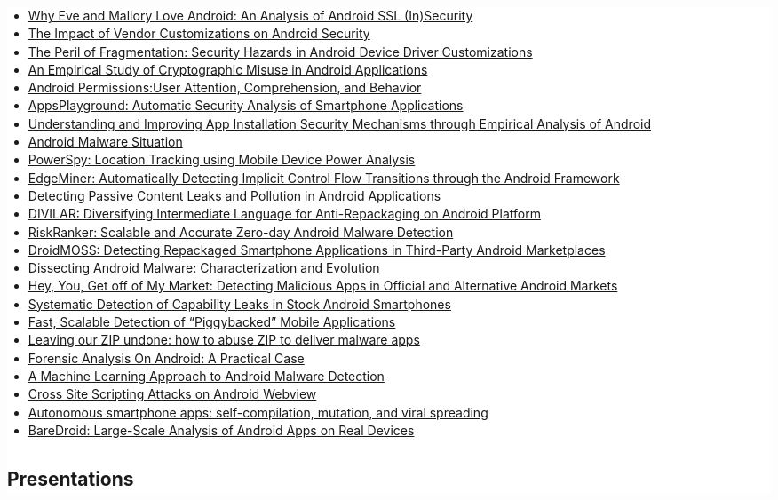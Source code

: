 *   [Why Eve and Mallory Love Android: An Analysis of Android SSL (In)Security](http://www2.dcsec.uni-hannover.de/files/android/p50-fahl.pdf)
*   [The Impact of Vendor Customizations on Android Security](https://www.cs.ncsu.edu/faculty/jiang/pubs/CCS13.pdf)
*   [The Peril of Fragmentation: Security Hazards in Android Device Driver Customizations](http://www.cs.indiana.edu/%7Ezhou/files/sp14_zhou.pdf)
*   [An Empirical Study of Cryptographic Misuse in Android Applications](http://www.cs.ucsb.edu/%7Echris/research/doc/ccs13_cryptolint.pdf)
*   [Android Permissions:User Attention, Comprehension, and Behavior](http://www.guanotronic.com/%7Eserge/papers/soups12-android.pdf)
*   [AppsPlayground: Automatic Security Analysis of Smartphone Applications](http://www.cs.northwestern.edu/%7Eychen/Papers/AppsPlayground.pdf)
*   [Understanding and Improving App Installation Security Mechanisms through Empirical Analysis of Android](http://users.encs.concordia.ca/%7Eclark/papers/2012_spsm.pdf)
*   [Android Malware Situation](https://www.incibe.es/extfrontinteco/img/File/intecocert/EstudiosInformes/android_malware_situation.pdf)
*   [PowerSpy: Location Tracking using Mobile Device Power Analysis](http://arxiv.org/pdf/1502.03182v2)
*   [EdgeMiner: Automatically Detecting Implicit Control Flow Transitions through the Android Framework](http://yinzhicao.org/EdgeMiner/2015_ndss_edgeminer.pdf)
*   [Detecting Passive Content Leaks and Pollution in Android Applications](http://www.yajin.org/papers/ndss13_contentscope.pdf)
*   [DIVILAR: Diversifying Intermediate Language for Anti-Repackaging on Android Platform](http://www.yajin.org/papers/codaspy14_divilar.pdf)
*   [RiskRanker: Scalable and Accurate Zero-day Android Malware Detection](http://www.csc.ncsu.edu/faculty/jiang/pubs/MOBISYS12.pdf)
*   [DroidMOSS: Detecting Repackaged Smartphone Applications in Third-Party Android Marketplaces](http://www.csc.ncsu.edu/faculty/jiang/pubs/CODASPY12.pdf)
*   [Dissecting Android Malware: Characterization and Evolution](http://www.yajin.org/papers/oakland12_sok.pdf)
*   [Hey, You, Get off of My Market: Detecting Malicious Apps in Official and Alternative Android Markets](http://www.csc.ncsu.edu/faculty/jiang/pubs/NDSS12_DROIDRANGER.pdf)
*   [Systematic Detection of Capability Leaks in Stock Android Smartphones](http://www.csc.ncsu.edu/faculty/jiang/pubs/NDSS12_WOODPECKER.pdf)
*   [Fast, Scalable Detection of “Piggybacked” Mobile Applications](http://www.csc.ncsu.edu/faculty/jiang/pubs/CODASPY13.pdf)
*   [Leaving our ZIP undone: how to abuse ZIP to deliver malware apps](https://www.virusbtn.com/pdf/conference/vb2014/VB2014-Panakkal.pdf)
*   [Forensic Analysis On Android: A Practical Case](https://www.sans.org/reading-room/whitepapers/mobile/forensic-analysis-android-practical-case-36317)
*   [A Machine Learning Approach to Android Malware Detection](http://www.utdallas.edu/~lkhan/papers/06298824.pdf)
*   [Cross Site Scripting Attacks on Android Webview](http://arxiv.org/ftp/arxiv/papers/1304/1304.7451.pdf)
*   [Autonomous smartphone apps: self-compilation, mutation, and viral spreading](http://arxiv.org/abs/1511.00444)
*   [BareDroid: Large-Scale Analysis of Android Apps on Real Devices](http://cs.ucsb.edu/~yanick/publications/2015_acsac_baredroid.pdf)

## Presentations

